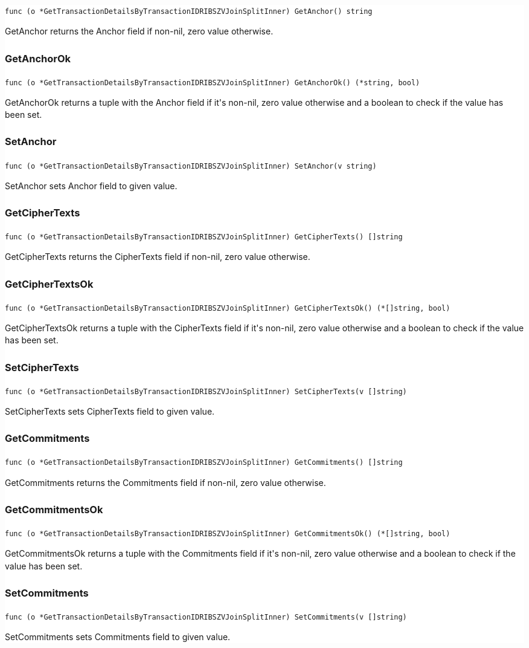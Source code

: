 `func (o *GetTransactionDetailsByTransactionIDRIBSZVJoinSplitInner) GetAnchor() string`

GetAnchor returns the Anchor field if non-nil, zero value otherwise.

### GetAnchorOk

`func (o *GetTransactionDetailsByTransactionIDRIBSZVJoinSplitInner) GetAnchorOk() (*string, bool)`

GetAnchorOk returns a tuple with the Anchor field if it's non-nil, zero value otherwise
and a boolean to check if the value has been set.

### SetAnchor

`func (o *GetTransactionDetailsByTransactionIDRIBSZVJoinSplitInner) SetAnchor(v string)`

SetAnchor sets Anchor field to given value.


### GetCipherTexts

`func (o *GetTransactionDetailsByTransactionIDRIBSZVJoinSplitInner) GetCipherTexts() []string`

GetCipherTexts returns the CipherTexts field if non-nil, zero value otherwise.

### GetCipherTextsOk

`func (o *GetTransactionDetailsByTransactionIDRIBSZVJoinSplitInner) GetCipherTextsOk() (*[]string, bool)`

GetCipherTextsOk returns a tuple with the CipherTexts field if it's non-nil, zero value otherwise
and a boolean to check if the value has been set.

### SetCipherTexts

`func (o *GetTransactionDetailsByTransactionIDRIBSZVJoinSplitInner) SetCipherTexts(v []string)`

SetCipherTexts sets CipherTexts field to given value.


### GetCommitments

`func (o *GetTransactionDetailsByTransactionIDRIBSZVJoinSplitInner) GetCommitments() []string`

GetCommitments returns the Commitments field if non-nil, zero value otherwise.

### GetCommitmentsOk

`func (o *GetTransactionDetailsByTransactionIDRIBSZVJoinSplitInner) GetCommitmentsOk() (*[]string, bool)`

GetCommitmentsOk returns a tuple with the Commitments field if it's non-nil, zero value otherwise
and a boolean to check if the value has been set.

### SetCommitments

`func (o *GetTransactionDetailsByTransactionIDRIBSZVJoinSplitInner) SetCommitments(v []string)`

SetCommitments sets Commitments field to given value.
